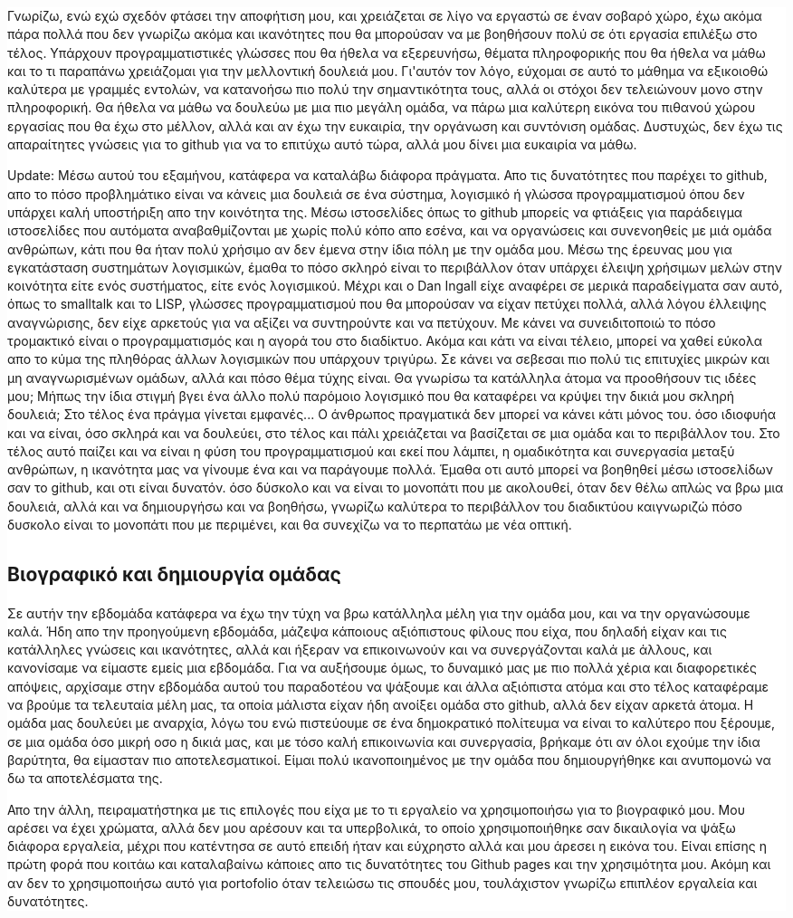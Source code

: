 Γνωρίζω, ενώ εχώ σχεδόν φτάσει την αποφήτιση μου, και χρειάζεται σε λίγο να εργαστώ σε έναν σοβαρό χώρο, έχω ακόμα πάρα πολλά που δεν γνωρίζω ακόμα και ικανότητες που θα μπορούσαν να με βοηθήσουν πολύ σε ότι εργασία επιλέξω στο τέλος. Υπάρχουν προγραμματιστικές γλώσσες που θα ήθελα να εξερευνήσω, θέματα πληροφορικής που θα ήθελα να μάθω και το τι παραπάνω χρειάζομαι για την μελλοντική δουλειά μου. Γι'αυτόν τον λόγο, εύχομαι σε αυτό το μάθημα να εξικοιοθώ καλύτερα με γραμμές εντολών, να κατανοήσω πιο πολύ την σημαντικότητα τους, αλλά οι στόχοι δεν τελειώνουν μονο στην πληροφορική. Θα ήθελα να μάθω να δουλεύω με μια πιο μεγάλη ομάδα, να πάρω μια καλύτερη εικόνα του πιθανού χώρου εργασίας που θα έχω στο μέλλον, αλλά και αν έχω την ευκαιρία, την οργάνωση και συντόνιση ομάδας. Δυστυχώς, δεν έχω τις απαραίτητες γνώσεις για το github για να το επιτύχω αυτό τώρα, αλλά μου δίνει μια ευκαιρία να μάθω.

Update: Μέσω αυτού του εξαμήνου, κατάφερα να καταλάβω διάφορα πράγματα. Απο τις δυνατότητες που παρέχει το github, απο το πόσο προβλημάτικο είναι να κάνεις μια δουλειά σε ένα σύστημα, λογισμικό ή γλώσσα προγραμματισμού όπου δεν υπάρχει καλή υποστήριξη απο την κοινότητα της. Μέσω ιστοσελίδες όπως το github μπορείς να φτιάξεις για παράδειγμα ιστοσελίδες που αυτόματα αναβαθμίζονται με χωρίς πολύ κόπο απο εσένα, και να οργανώσεις και συνενοηθείς με μιά ομάδα ανθρώπων, κάτι που θα ήταν πολύ χρήσιμο αν δεν έμενα στην ίδια πόλη με την ομάδα μου. Μέσω της έρευνας μου για εγκατάσταση συστημάτων λογισμικών, έμαθα το πόσο σκληρό είναι το περιβάλλον όταν υπάρχει έλειψη χρήσιμων μελών στην κοινότητα είτε ενός συστήματος, είτε ενός λογισμικού. Μέχρι και ο Dan Ingall είχε αναφέρει σε μερικά παραδείγματα σαν αυτό, όπως το smalltalk και το LISP, γλώσσες προγραμματισμού που θα μπορούσαν να είχαν πετύχει πολλά, αλλά λόγου έλλειψης αναγνώρισης, δεν είχε αρκετούς για να αξίζει να συντηρούντε και να πετύχουν. Με κάνει να συνειδιτοποιώ το πόσο τρομακτικό είναι ο προγραμματισμός και η αγορά του στο διαδίκτυο. Ακόμα και κάτι να είναι τέλειο, μπορεί να χαθεί εύκολα απο το κύμα της πληθόρας άλλων λογισμικών που υπάρχουν τριγύρω. Σε κάνει να σεβεσαι πιο πολύ τις επιτυχίες μικρών και μη αναγνωρισμένων ομάδων, αλλά και πόσο θέμα τύχης είναι. Θα γνωρίσω τα κατάλληλα άτομα να προοθήσουν τις ιδέες μου; Μήπως την ίδια στιγμή βγει ένα άλλο πολύ παρόμοιο λογισμικό που θα καταφέρει να κρύψει την δικιά μου σκληρή δουλειά; Στο τέλος ένα πράγμα γίνεται εμφανές... Ο άνθρωπος πραγματικά δεν μπορεί να κάνει κάτι μόνος του. όσο ιδιοφυήα και να είναι, όσο σκληρά και να δουλεύει, στο τέλος και πάλι χρειάζεται να βασίζεται σε μια ομάδα και το περιβάλλον του. Στο τέλος αυτό παίζει και να είναι η φύση του προγραμματισμού και εκεί που λάμπει, η ομαδικότητα και συνεργασία μεταξύ ανθρώπων, η ικανότητα μας να γίνουμε ένα και να παράγουμε πολλά. Έμαθα οτι αυτό μπορεί να βοηθηθεί μέσω ιστοσελίδων σαν το github, και οτι είναι δυνατόν. όσο δύσκολο και να είναι το μονοπάτι που με ακολουθεί, όταν δεν θέλω απλώς να βρω μια δουλειά, αλλά και να δημιουργήσω και να βοηθήσω, γνωρίζω καλύτερα το περιβάλλον του διαδικτύου καιγνωριζώ πόσο δυσκολο είναι το μονοπάτι που με περιμένει, και θα συνεχίζω να το περπατάω με νέα οπτική.


## Βιογραφικό και δημιουργία ομάδας

Σε αυτήν την εβδομάδα κατάφερα να έχω την τύχη να βρω κατάλληλα μέλη για την ομάδα μου, και να την οργανώσουμε καλά. Ήδη απο την προηγούμενη εβδομάδα, μάζεψα κάποιους αξιόπιστους φίλους που είχα, που δηλαδή είχαν και τις κατάλληλες γνώσεις και ικανότητες, αλλά και ήξεραν να επικοινωνούν και να συνεργάζονται καλά με άλλους, και κανονίσαμε να είμαστε εμείς μια εβδομάδα. Για να αυξήσουμε όμως, το δυναμικό μας με πιο πολλά χέρια και διαφορετικές απόψεις, αρχίσαμε στην εβδομάδα αυτού του παραδοτέου να ψάξουμε και άλλα αξιόπιστα ατόμα και στο τέλος καταφέραμε να βρούμε τα τελευταία μέλη μας, τα οποία μάλιστα είχαν ήδη ανοίξει ομάδα στο github, αλλά δεν είχαν αρκετά άτομα. Η ομάδα μας δουλεύει με αναρχία, λόγω του ενώ πιστεύουμε σε ένα δημοκρατικό πολίτευμα να είναι το καλύτερο που ξέρουμε, σε μια ομάδα όσο μικρή οσο η δικιά μας, και με τόσο καλή επικοινωνία και συνεργασία, βρήκαμε ότι αν όλοι εχούμε την ίδια βαρύτητα, θα είμασταν πιο αποτελεσματικοί. Είμαι πολύ ικανοποιημένος με την ομάδα που δημιουργήθηκε και ανυπομονώ να δω τα αποτελέσματα της.

Απο την άλλη, πειραματήστηκα με τις επιλογές που είχα με το τι εργαλείο να χρησιμοποιήσω για το βιογραφικό μου. Μου αρέσει να έχει χρώματα, αλλά δεν μου αρέσουν και τα υπερβολικά, το οποίο χρησιμοποιήθηκε σαν δικαιλογία να ψάξω διάφορα εργαλεία, μέχρι που κατέντησα σε αυτό επειδή ήταν και εύχρηστο αλλά και μου άρεσει η εικόνα του. Είναι επίσης η πρώτη φορά που κοιτάω και καταλαβαίνω κάποιες απο τις δυνατότητες του Github pages και την χρησιμότητα μου. Ακόμη και αν δεν το χρησιμοποιήσω αυτό για portofolio όταν τελειώσω τις σπουδές μου, τουλάχιστον γνωρίζω επιπλέον εργαλεία και δυνατότητες.
